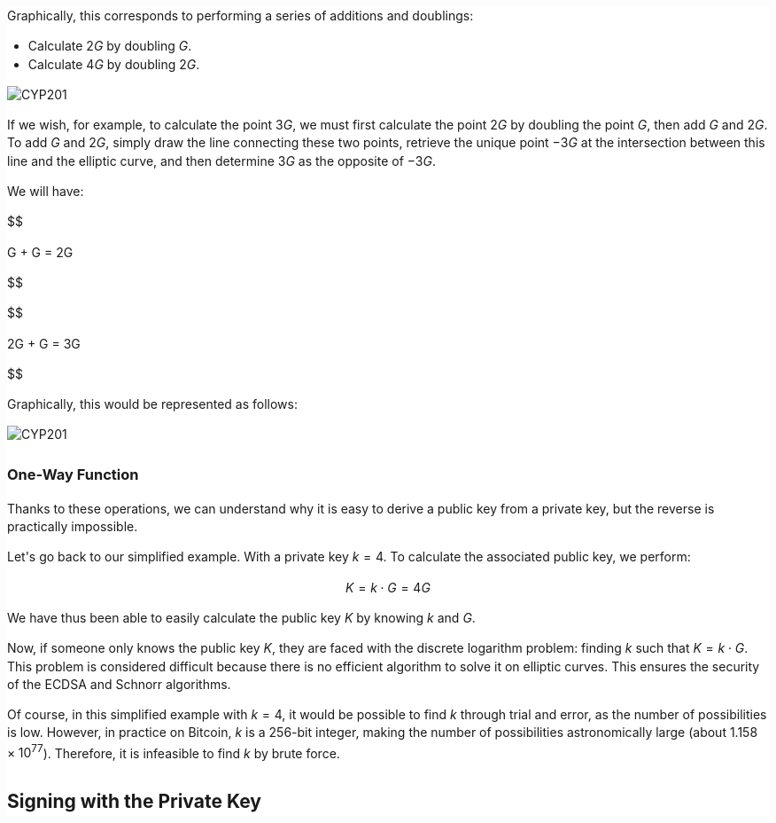 Graphically, this corresponds to performing a series of additions and doublings:

- Calculate $2G$ by doubling $G$.
- Calculate $4G$ by doubling $2G$.

![CYP201](assets/fr/021.webp)

If we wish, for example, to calculate the point $3G$, we must first calculate the point $2G$ by doubling the point $G$, then add $G$ and $2G$. To add $G$ and $2G$, simply draw the line connecting these two points, retrieve the unique point $-3G$ at the intersection between this line and the elliptic curve, and then determine $3G$ as the opposite of $-3G$.

We will have:

$$

G + G = 2G


$$

$$

2G + G = 3G


$$

Graphically, this would be represented as follows:

![CYP201](assets/fr/022.webp)

### One-Way Function

Thanks to these operations, we can understand why it is easy to derive a public key from a private key, but the reverse is practically impossible.

Let's go back to our simplified example. With a private key $k = 4$. To calculate the associated public key, we perform:

$$
K = k \cdot G = 4G
$$

We have thus been able to easily calculate the public key $K$ by knowing $k$ and $G$.

Now, if someone only knows the public key $K$, they are faced with the discrete logarithm problem: finding $k$ such that $K = k \cdot G$. This problem is considered difficult because there is no efficient algorithm to solve it on elliptic curves. This ensures the security of the ECDSA and Schnorr algorithms.

Of course, in this simplified example with $k = 4$, it would be possible to find $k$ through trial and error, as the number of possibilities is low. However, in practice on Bitcoin, $k$ is a 256-bit integer, making the number of possibilities astronomically large (about $1.158 \times 10^{77}$). Therefore, it is infeasible to find $k$ by brute force.

## Signing with the Private Key
